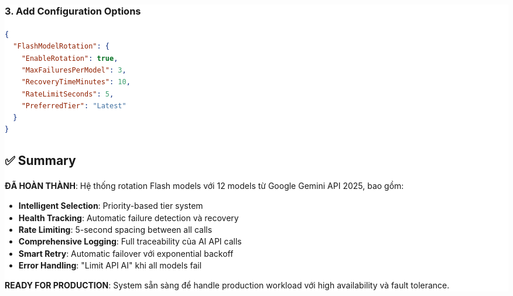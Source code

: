 ### 3. Add Configuration Options
```json
{
  "FlashModelRotation": {
    "EnableRotation": true,
    "MaxFailuresPerModel": 3,
    "RecoveryTimeMinutes": 10,
    "RateLimitSeconds": 5,
    "PreferredTier": "Latest"
  }
}
```

## ✅ Summary

**ĐÃ HOÀN THÀNH**: Hệ thống rotation Flash models với 12 models từ Google Gemini API 2025, bao gồm:

- **Intelligent Selection**: Priority-based tier system
- **Health Tracking**: Automatic failure detection và recovery
- **Rate Limiting**: 5-second spacing between all calls
- **Comprehensive Logging**: Full traceability của AI API calls
- **Smart Retry**: Automatic failover với exponential backoff
- **Error Handling**: "Limit API AI" khi all models fail

**READY FOR PRODUCTION**: System sẵn sàng để handle production workload với high availability và fault tolerance. 